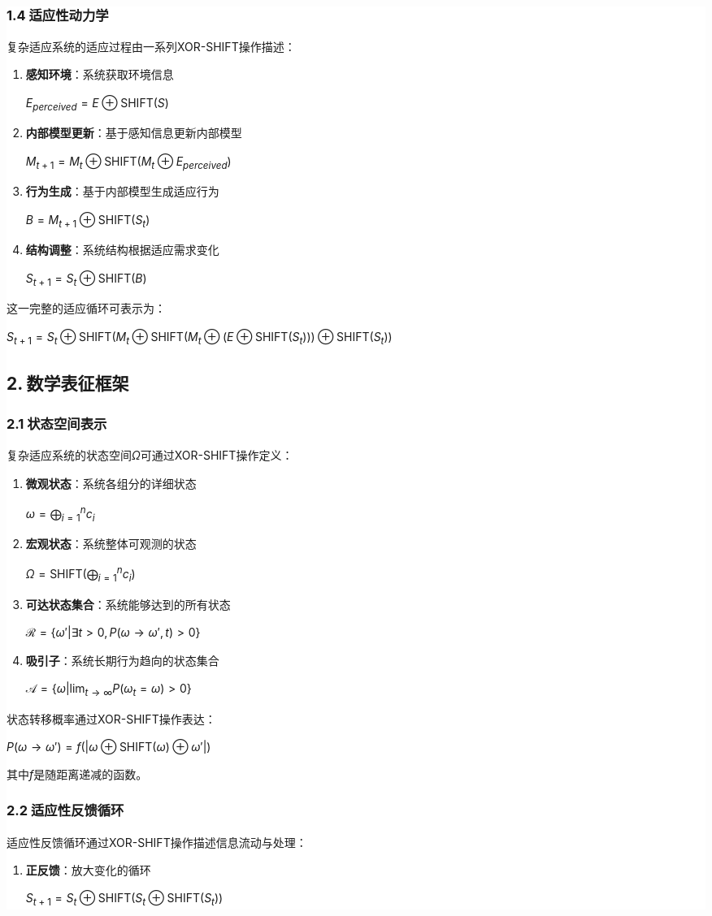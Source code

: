 ### 1.4 适应性动力学

复杂适应系统的适应过程由一系列XOR-SHIFT操作描述：

1. **感知环境**：系统获取环境信息
   
   $`E_{perceived} = E \oplus \text{SHIFT}(S)`$

2. **内部模型更新**：基于感知信息更新内部模型
   
   $`M_{t+1} = M_t \oplus \text{SHIFT}(M_t \oplus E_{perceived})`$

3. **行为生成**：基于内部模型生成适应行为
   
   $`B = M_{t+1} \oplus \text{SHIFT}(S_t)`$

4. **结构调整**：系统结构根据适应需求变化
   
   $`S_{t+1} = S_t \oplus \text{SHIFT}(B)`$

这一完整的适应循环可表示为：

$`S_{t+1} = S_t \oplus \text{SHIFT}(M_t \oplus \text{SHIFT}(M_t \oplus (E \oplus \text{SHIFT}(S_t))) \oplus \text{SHIFT}(S_t))`$

## 2. 数学表征框架

### 2.1 状态空间表示

复杂适应系统的状态空间$`\Omega`$可通过XOR-SHIFT操作定义：

1. **微观状态**：系统各组分的详细状态
   
   $`\omega = \bigoplus_{i=1}^n c_i`$

2. **宏观状态**：系统整体可观测的状态
   
   $`\Omega = \text{SHIFT}(\bigoplus_{i=1}^n c_i)`$

3. **可达状态集合**：系统能够达到的所有状态
   
   $`\mathcal{R} = \{\omega' | \exists t > 0, P(\omega \to \omega', t) > 0\}`$

4. **吸引子**：系统长期行为趋向的状态集合
   
   $`\mathcal{A} = \{\omega | \lim_{t \to \infty} P(\omega_t = \omega) > 0\}`$

状态转移概率通过XOR-SHIFT操作表达：

$`P(\omega \to \omega') = f(|\omega \oplus \text{SHIFT}(\omega) \oplus \omega'|)`$

其中$`f`$是随距离递减的函数。

### 2.2 适应性反馈循环

适应性反馈循环通过XOR-SHIFT操作描述信息流动与处理：

1. **正反馈**：放大变化的循环
   
   $`S_{t+1} = S_t \oplus \text{SHIFT}(S_t \oplus \text{SHIFT}(S_t))`$
